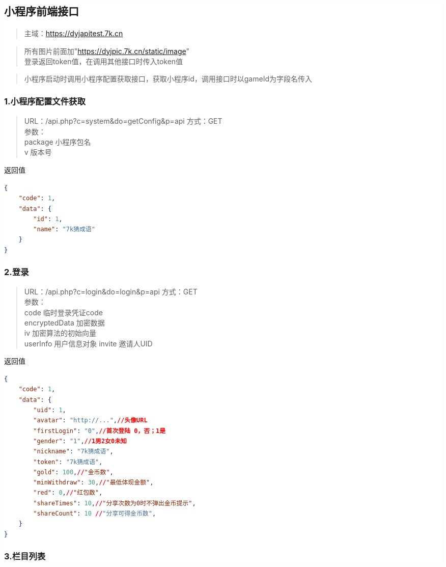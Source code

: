## 小程序前端接口

>主域：https://dyjapitest.7k.cn

>所有图片前面加"https://dyjpic.7k.cn/static/image"  
登录返回token值，在调用其他接口时传入token值  

>小程序启动时调用小程序配置获取接口，获取小程序id，调用接口时以gameId为字段名传入



### 1.小程序配置文件获取

>URL：/api.php?c=system&do=getConfig&p=api 
方式：GET  
参数：  
package 小程序包名  
v   版本号 

返回值
```json
{
	"code": 1,
	"data": {
		"id": 1,
		"name": "7k猜成语"
	}
}
```
### 2.登录

>URL：/api.php?c=login&do=login&p=api 
方式：GET  
参数：  
code     临时登录凭证code  
encryptedData      加密数据   
iv     加密算法的初始向量  
userInfo       用户信息对象 
invite       邀请人UID 

返回值
```json
{
	"code": 1,
	"data": {
		"uid": 1,
		"avatar": "http://...",//头像URL
		"firstLogin": "0",//首次登陆 0，否；1是
		"gender": "1",//1男2女0未知
		"nickname": "7k猜成语",
		"token": "7k猜成语",
		"gold": 100,//"金币数",
		"minWithdraw": 30,//"最低体现金额",
		"red": 0,//"红包数",
		"shareTimes": 10,//"分享次数为0时不弹出金币提示",
		"shareCount": 10 //"分享可得金币数",
	}
}
```
### 3.栏目列表
